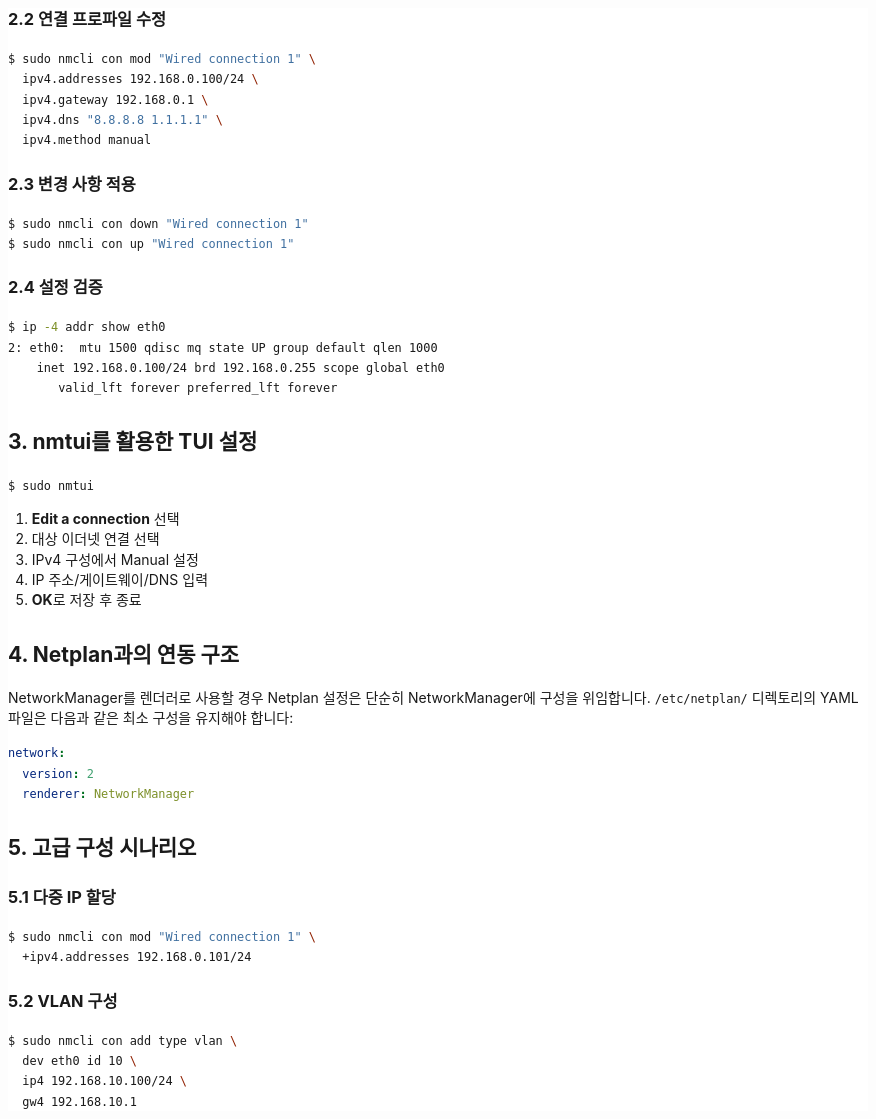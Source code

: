 ### 2.2 연결 프로파일 수정
```bash
$ sudo nmcli con mod "Wired connection 1" \
  ipv4.addresses 192.168.0.100/24 \
  ipv4.gateway 192.168.0.1 \
  ipv4.dns "8.8.8.8 1.1.1.1" \
  ipv4.method manual
```

### 2.3 변경 사항 적용
```bash
$ sudo nmcli con down "Wired connection 1"
$ sudo nmcli con up "Wired connection 1"
```

### 2.4 설정 검증
```bash
$ ip -4 addr show eth0
2: eth0:  mtu 1500 qdisc mq state UP group default qlen 1000
    inet 192.168.0.100/24 brd 192.168.0.255 scope global eth0
       valid_lft forever preferred_lft forever
```

## 3. nmtui를 활용한 TUI 설정
```bash
$ sudo nmtui
```
1. **Edit a connection** 선택
2. 대상 이더넷 연결 선택
3. IPv4 구성에서 Manual 설정
4. IP 주소/게이트웨이/DNS 입력
5. **OK**로 저장 후 종료

## 4. Netplan과의 연동 구조
NetworkManager를 렌더러로 사용할 경우 Netplan 설정은 단순히 NetworkManager에 구성을 위임합니다. `/etc/netplan/` 디렉토리의 YAML 파일은 다음과 같은 최소 구성을 유지해야 합니다:

```yaml
network:
  version: 2
  renderer: NetworkManager
```

## 5. 고급 구성 시나리오
### 5.1 다중 IP 할당
```bash
$ sudo nmcli con mod "Wired connection 1" \
  +ipv4.addresses 192.168.0.101/24
```

### 5.2 VLAN 구성
```bash
$ sudo nmcli con add type vlan \
  dev eth0 id 10 \
  ip4 192.168.10.100/24 \
  gw4 192.168.10.1
```
